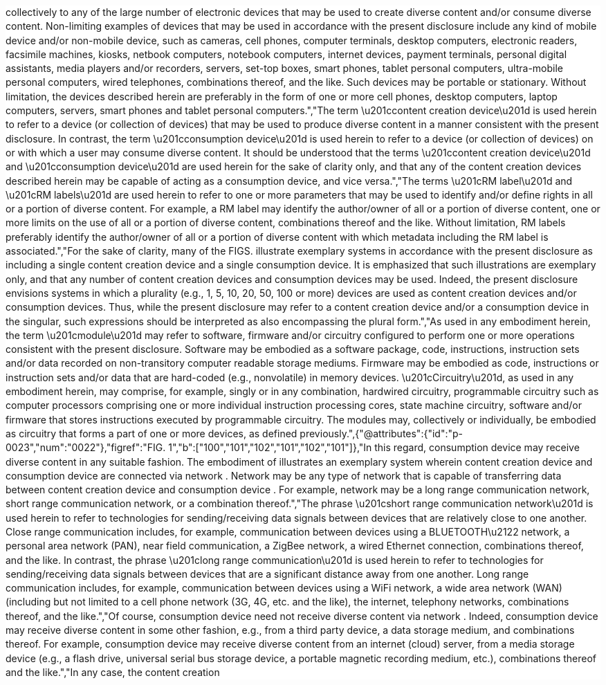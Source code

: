 collectively to any of the large number of electronic devices that may be used to create diverse content and\/or consume diverse content. Non-limiting examples of devices that may be used in accordance with the present disclosure include any kind of mobile device and\/or non-mobile device, such as cameras, cell phones, computer terminals, desktop computers, electronic readers, facsimile machines, kiosks, netbook computers, notebook computers, internet devices, payment terminals, personal digital assistants, media players and\/or recorders, servers, set-top boxes, smart phones, tablet personal computers, ultra-mobile personal computers, wired telephones, combinations thereof, and the like. Such devices may be portable or stationary. Without limitation, the devices described herein are preferably in the form of one or more cell phones, desktop computers, laptop computers, servers, smart phones and tablet personal computers.","The term \u201ccontent creation device\u201d is used herein to refer to a device (or collection of devices) that may be used to produce diverse content in a manner consistent with the present disclosure. In contrast, the term \u201cconsumption device\u201d is used herein to refer to a device (or collection of devices) on or with which a user may consume diverse content. It should be understood that the terms \u201ccontent creation device\u201d and \u201cconsumption device\u201d are used herein for the sake of clarity only, and that any of the content creation devices described herein may be capable of acting as a consumption device, and vice versa.","The terms \u201cRM label\u201d and \u201cRM labels\u201d are used herein to refer to one or more parameters that may be used to identify and\/or define rights in all or a portion of diverse content. For example, a RM label may identify the author\/owner of all or a portion of diverse content, one or more limits on the use of all or a portion of diverse content, combinations thereof and the like. Without limitation, RM labels preferably identify the author\/owner of all or a portion of diverse content with which metadata including the RM label is associated.","For the sake of clarity, many of the FIGS. illustrate exemplary systems in accordance with the present disclosure as including a single content creation device and a single consumption device. It is emphasized that such illustrations are exemplary only, and that any number of content creation devices and consumption devices may be used. Indeed, the present disclosure envisions systems in which a plurality (e.g., 1, 5, 10, 20, 50, 100 or more) devices are used as content creation devices and\/or consumption devices. Thus, while the present disclosure may refer to a content creation device and\/or a consumption device in the singular, such expressions should be interpreted as also encompassing the plural form.","As used in any embodiment herein, the term \u201cmodule\u201d may refer to software, firmware and\/or circuitry configured to perform one or more operations consistent with the present disclosure. Software may be embodied as a software package, code, instructions, instruction sets and\/or data recorded on non-transitory computer readable storage mediums. Firmware may be embodied as code, instructions or instruction sets and\/or data that are hard-coded (e.g., nonvolatile) in memory devices. \u201cCircuitry\u201d, as used in any embodiment herein, may comprise, for example, singly or in any combination, hardwired circuitry, programmable circuitry such as computer processors comprising one or more individual instruction processing cores, state machine circuitry, software and\/or firmware that stores instructions executed by programmable circuitry. The modules may, collectively or individually, be embodied as circuitry that forms a part of one or more devices, as defined previously.",{"@attributes":{"id":"p-0023","num":"0022"},"figref":"FIG. 1","b":["100","101","102","101","102","101"]},"In this regard, consumption device  may receive diverse content in any suitable fashion. The embodiment of  illustrates an exemplary system wherein content creation device  and consumption device  are connected via network . Network  may be any type of network that is capable of transferring data between content creation device  and consumption device . For example, network  may be a long range communication network, short range communication network, or a combination thereof.","The phrase \u201cshort range communication network\u201d is used herein to refer to technologies for sending\/receiving data signals between devices that are relatively close to one another. Close range communication includes, for example, communication between devices using a BLUETOOTH\u2122 network, a personal area network (PAN), near field communication, a ZigBee network, a wired Ethernet connection, combinations thereof, and the like. In contrast, the phrase \u201clong range communication\u201d is used herein to refer to technologies for sending\/receiving data signals between devices that are a significant distance away from one another. Long range communication includes, for example, communication between devices using a WiFi network, a wide area network (WAN) (including but not limited to a cell phone network (3G, 4G, etc. and the like), the internet, telephony networks, combinations thereof, and the like.","Of course, consumption device  need not receive diverse content via network . Indeed, consumption device  may receive diverse content in some other fashion, e.g., from a third party device, a data storage medium, and combinations thereof. For example, consumption device  may receive diverse content from an internet (cloud) server, from a media storage device (e.g., a flash drive, universal serial bus storage device, a portable magnetic recording medium, etc.), combinations thereof and the like.","In any case, the content creation